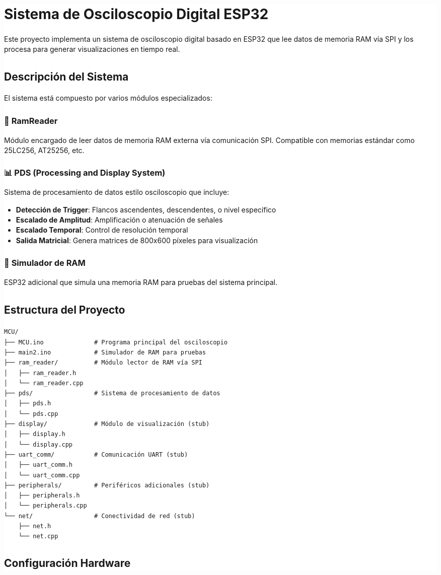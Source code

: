 # Sistema de Osciloscopio Digital ESP32

Este proyecto implementa un sistema de osciloscopio digital basado en ESP32 que lee datos de memoria RAM vía SPI y los procesa para generar visualizaciones en tiempo real.

## Descripción del Sistema

El sistema está compuesto por varios módulos especializados:

### 🔧 **RamReader** 
Módulo encargado de leer datos de memoria RAM externa vía comunicación SPI. Compatible con memorias estándar como 25LC256, AT25256, etc.

### 📊 **PDS (Processing and Display System)**
Sistema de procesamiento de datos estilo osciloscopio que incluye:
- **Detección de Trigger**: Flancos ascendentes, descendentes, o nivel específico
- **Escalado de Amplitud**: Amplificación o atenuación de señales
- **Escalado Temporal**: Control de resolución temporal
- **Salida Matricial**: Genera matrices de 800x600 píxeles para visualización

### 🧪 **Simulador de RAM**
ESP32 adicional que simula una memoria RAM para pruebas del sistema principal.

## Estructura del Proyecto

```
MCU/
├── MCU.ino              # Programa principal del osciloscopio
├── main2.ino            # Simulador de RAM para pruebas
├── ram_reader/          # Módulo lector de RAM vía SPI
│   ├── ram_reader.h
│   └── ram_reader.cpp
├── pds/                 # Sistema de procesamiento de datos
│   ├── pds.h
│   └── pds.cpp
├── display/             # Módulo de visualización (stub)
│   ├── display.h
│   └── display.cpp
├── uart_comm/           # Comunicación UART (stub)
│   ├── uart_comm.h
│   └── uart_comm.cpp
├── peripherals/         # Periféricos adicionales (stub)
│   ├── peripherals.h
│   └── peripherals.cpp
└── net/                 # Conectividad de red (stub)
    ├── net.h
    └── net.cpp
```

## Configuración Hardware

